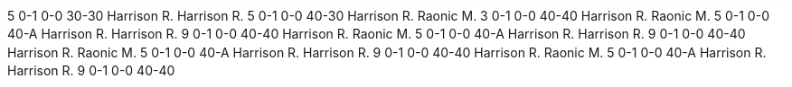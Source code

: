    <td style="text-align:center;"> 5 </td>
  </tr>
  <tr>
   <td style="text-align:center;"> 0-1 0-0 30-30 </td>
   <td style="text-align:center;"> Harrison R. </td>
   <td style="text-align:center;"> Harrison R. </td>
   <td style="text-align:center;"> 5 </td>
  </tr>
  <tr>
   <td style="text-align:center;"> 0-1 0-0 40-30 </td>
   <td style="text-align:center;"> Harrison R. </td>
   <td style="text-align:center;"> Raonic M. </td>
   <td style="text-align:center;"> 3 </td>
  </tr>
  <tr>
   <td style="text-align:center;"> 0-1 0-0 40-40 </td>
   <td style="text-align:center;"> Harrison R. </td>
   <td style="text-align:center;"> Raonic M. </td>
   <td style="text-align:center;"> 5 </td>
  </tr>
  <tr>
   <td style="text-align:center;"> 0-1 0-0 40-A </td>
   <td style="text-align:center;"> Harrison R. </td>
   <td style="text-align:center;"> Harrison R. </td>
   <td style="text-align:center;"> 9 </td>
  </tr>
  <tr>
   <td style="text-align:center;"> 0-1 0-0 40-40 </td>
   <td style="text-align:center;"> Harrison R. </td>
   <td style="text-align:center;"> Raonic M. </td>
   <td style="text-align:center;"> 5 </td>
  </tr>
  <tr>
   <td style="text-align:center;"> 0-1 0-0 40-A </td>
   <td style="text-align:center;"> Harrison R. </td>
   <td style="text-align:center;"> Harrison R. </td>
   <td style="text-align:center;"> 9 </td>
  </tr>
  <tr>
   <td style="text-align:center;"> 0-1 0-0 40-40 </td>
   <td style="text-align:center;"> Harrison R. </td>
   <td style="text-align:center;"> Raonic M. </td>
   <td style="text-align:center;"> 5 </td>
  </tr>
  <tr>
   <td style="text-align:center;"> 0-1 0-0 40-A </td>
   <td style="text-align:center;"> Harrison R. </td>
   <td style="text-align:center;"> Harrison R. </td>
   <td style="text-align:center;"> 9 </td>
  </tr>
  <tr>
   <td style="text-align:center;"> 0-1 0-0 40-40 </td>
   <td style="text-align:center;"> Harrison R. </td>
   <td style="text-align:center;"> Raonic M. </td>
   <td style="text-align:center;"> 5 </td>
  </tr>
  <tr>
   <td style="text-align:center;"> 0-1 0-0 40-A </td>
   <td style="text-align:center;"> Harrison R. </td>
   <td style="text-align:center;"> Harrison R. </td>
   <td style="text-align:center;"> 9 </td>
  </tr>
  <tr>
   <td style="text-align:center;"> 0-1 0-0 40-40 </td>